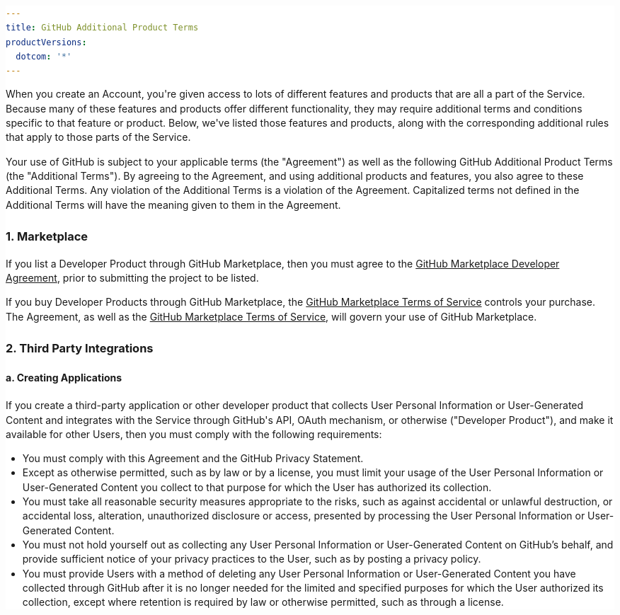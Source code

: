 ```yaml
---
title: GitHub Additional Product Terms
productVersions:
  dotcom: '*'
---
```


When you create an Account, you're given access to lots of different features and products that are all a part of the Service. Because many of these features and products offer different functionality, they may require additional terms and conditions specific to that feature or product. Below, we've listed those features and products, along with the corresponding additional rules that apply to those parts of the Service.

Your use of GitHub is subject to your applicable terms (the "Agreement") as well as the following GitHub Additional Product Terms (the "Additional Terms"). By agreeing to the Agreement, and using additional products and features, you also agree to these Additional Terms. Any violation of the Additional Terms is a violation of the Agreement. Capitalized terms not defined in the Additional Terms will have the meaning given to them in the Agreement.

### 1. Marketplace

If you list a Developer Product through GitHub Marketplace, then you must agree to the [GitHub Marketplace Developer Agreement](/github/site-policy/github-marketplace-developer-agreement), prior to submitting the project to be listed.

If you buy Developer Products through GitHub Marketplace, the [GitHub Marketplace Terms of Service](/github/site-policy/github-marketplace-terms-of-service) controls your purchase. The Agreement, as well as the [GitHub Marketplace Terms of Service](/github/site-policy/github-marketplace-terms-of-service), will govern your use of GitHub Marketplace.

### 2. Third Party Integrations

#### a. Creating Applications
If you create a third-party application or other developer product that collects User Personal Information or User-Generated Content and integrates with the Service through GitHub's API, OAuth mechanism, or otherwise ("Developer Product"), and make it available for other Users, then you must comply with the following requirements:
- You must comply with this Agreement and the GitHub Privacy Statement.
- Except as otherwise permitted, such as by law or by a license, you must limit your usage of the User Personal Information or User-Generated Content you collect to that purpose for which the User has authorized its collection.
- You must take all reasonable security measures appropriate to the risks, such as against accidental or unlawful destruction, or accidental loss, alteration, unauthorized disclosure or access, presented by processing the User Personal Information or User-Generated Content.
- You must not hold yourself out as collecting any User Personal Information or User-Generated Content on GitHub’s behalf, and provide sufficient notice of your privacy practices to the User, such as by posting a privacy policy.
- You must provide Users with a method of deleting any User Personal Information or User-Generated Content you have collected through GitHub after it is no longer needed for the limited and specified purposes for which the User authorized its collection, except where retention is required by law or otherwise permitted, such as through a license.
